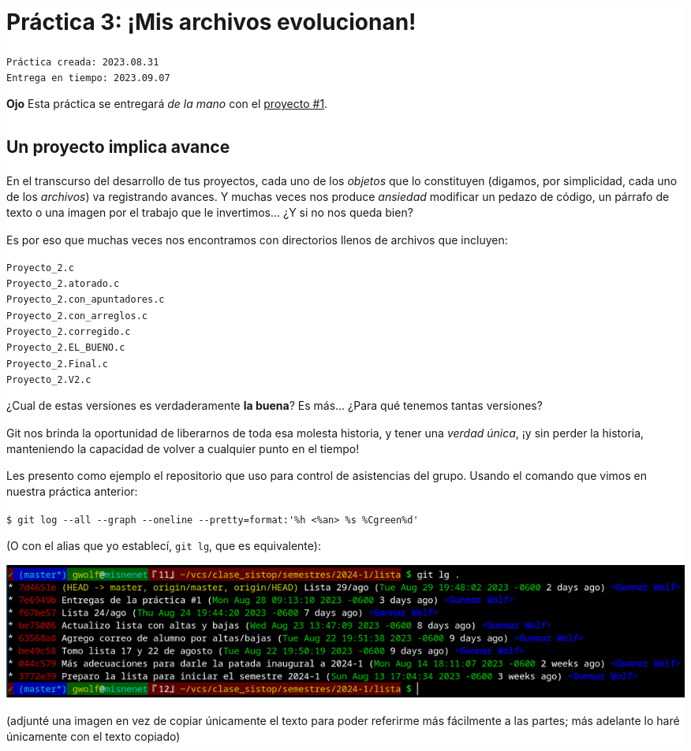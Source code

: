 # Práctica 3: ¡Mis archivos evolucionan!

	Práctica creada: 2023.08.31
	Entrega en tiempo: 2023.09.07

**Ojo** Esta práctica se entregará _de la mano_ con el [proyecto
#1](../../proyectos/1/README.md).

## Un proyecto implica avance

En el transcurso del desarrollo de tus proyectos, cada uno de los _objetos_ que
lo constituyen (digamos, por simplicidad, cada uno de los _archivos_) va
registrando avances. Y muchas veces nos produce _ansiedad_ modificar un pedazo
de código, un párrafo de texto o una imagen por el trabajo que le
invertimos... ¿Y si no nos queda bien?

Es por eso que muchas veces nos encontramos con directorios llenos de archivos
que incluyen:

    Proyecto_2.c
	Proyecto_2.atorado.c
	Proyecto_2.con_apuntadores.c
	Proyecto_2.con_arreglos.c
	Proyecto_2.corregido.c
	Proyecto_2.EL_BUENO.c
	Proyecto_2.Final.c
	Proyecto_2.V2.c

¿Cual de estas versiones es verdaderamente **la buena**? Es más... ¿Para qué
tenemos tantas versiones?

Git nos brinda la oportunidad de liberarnos de toda esa molesta historia, y
tener una *verdad única*, ¡y sin perder la historia, manteniendo la capacidad de
volver a cualquier punto en el tiempo!

Les presento como ejemplo el repositorio que uso para control de asistencias del
grupo. Usando el comando que vimos en nuestra práctica anterior:

	$ git log --all --graph --oneline --pretty=format:'%h <%an> %s %Cgreen%d'

(O con el alias que yo establecí, `git lg`, que es equivalente):

![Los *commits* que forman parte de la lista del grupo](./img/git_lg.png)

(adjunté una imagen en vez de copiar únicamente el texto para poder referirme
más fácilmente a las partes; más adelante lo haré únicamente con el texto
copiado)
